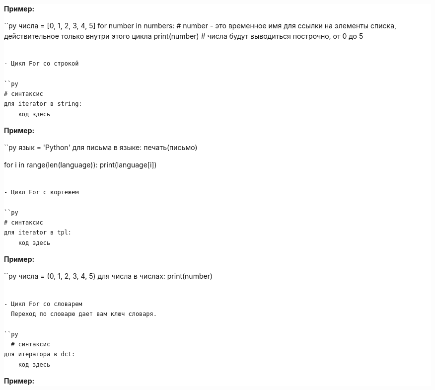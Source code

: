 **Пример:**

``py
числа = [0, 1, 2, 3, 4, 5]
for number in numbers: # number - это временное имя для ссылки на элементы списка, действительное только внутри этого цикла
    print(number) # числа будут выводиться построчно, от 0 до 5
```

- Цикл For со строкой

``py
# синтаксис
для iterator в string:
    код здесь
```

**Пример:**

``py
язык = 'Python'
для письма в языке:
    печать(письмо)


for i in range(len(language)):
    print(language[i])
```

- Цикл For с кортежем

``py
# синтаксис
для iterator в tpl:
    код здесь
```

**Пример:**

``py
числа = (0, 1, 2, 3, 4, 5)
для числа в числах:
    print(number)
```

- Цикл For со словарем
  Переход по словарю дает вам ключ словаря.

``py
  # синтаксис
для итератора в dct:
    код здесь
```

**Пример:**
